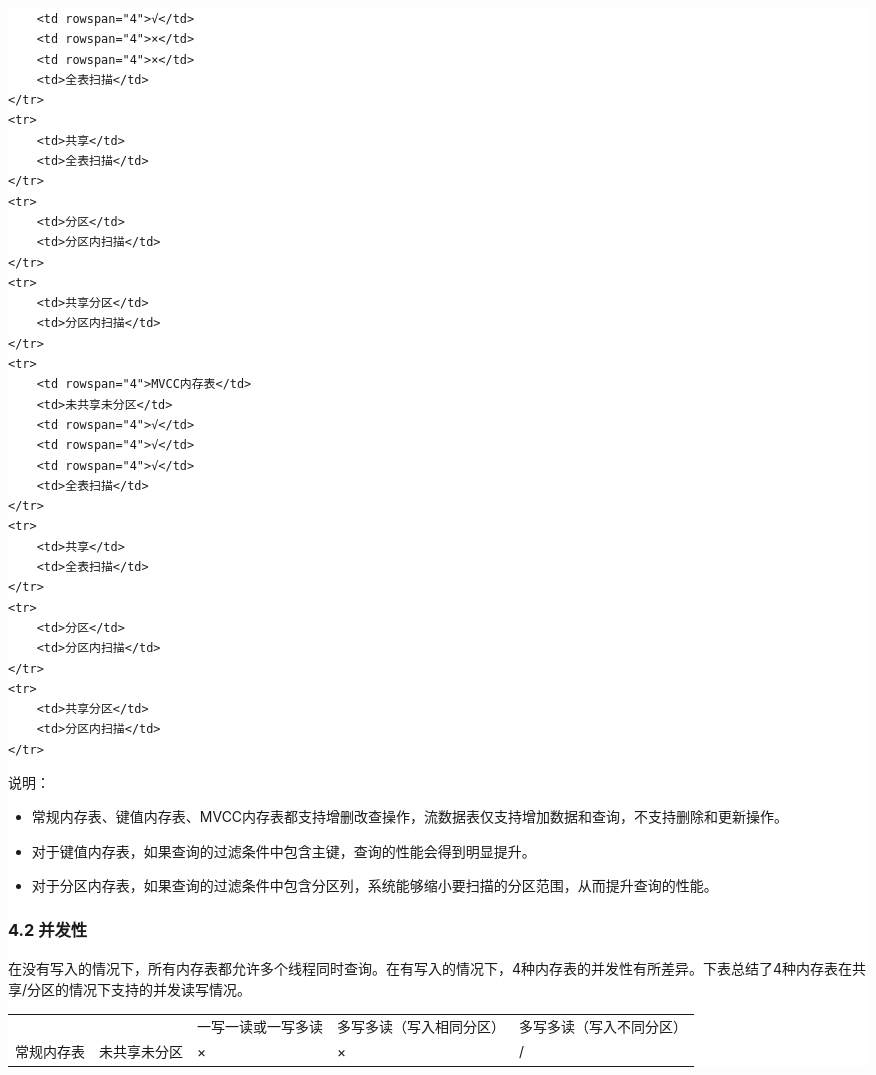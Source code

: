         <td rowspan="4">√</td>
        <td rowspan="4">×</td>
        <td rowspan="4">×</td>
        <td>全表扫描</td>
    </tr>
    <tr>
        <td>共享</td>
        <td>全表扫描</td>
    </tr>
    <tr>
        <td>分区</td>
        <td>分区内扫描</td>
    </tr>
    <tr>
        <td>共享分区</td>
        <td>分区内扫描</td>
    </tr>
    <tr>
        <td rowspan="4">MVCC内存表</td>
        <td>未共享未分区</td>
        <td rowspan="4">√</td>
        <td rowspan="4">√</td>
        <td rowspan="4">√</td>
        <td>全表扫描</td>
    </tr>
    <tr>
        <td>共享</td>
        <td>全表扫描</td>
    </tr>
    <tr>
        <td>分区</td>
        <td>分区内扫描</td>
    </tr>
    <tr>
        <td>共享分区</td>
        <td>分区内扫描</td>
    </tr>
</table>

说明：

- 常规内存表、键值内存表、MVCC内存表都支持增删改查操作，流数据表仅支持增加数据和查询，不支持删除和更新操作。

- 对于键值内存表，如果查询的过滤条件中包含主键，查询的性能会得到明显提升。

- 对于分区内存表，如果查询的过滤条件中包含分区列，系统能够缩小要扫描的分区范围，从而提升查询的性能。

### 4.2 并发性

在没有写入的情况下，所有内存表都允许多个线程同时查询。在有写入的情况下，4种内存表的并发性有所差异。下表总结了4种内存表在共享/分区的情况下支持的并发读写情况。

<table>
    <tr>
        <td> </td>
        <td> </td>
        <td>一写一读或一写多读</td>
        <td>多写多读（写入相同分区）</td>
        <td>多写多读（写入不同分区）</td>
    </tr>
    <tr>
        <td rowspan='4'>常规内存表</td>
        <td>未共享未分区</td>
        <td>×</td>
        <td>×</td>
        <td rowspan='2'>/</td>
    </tr>